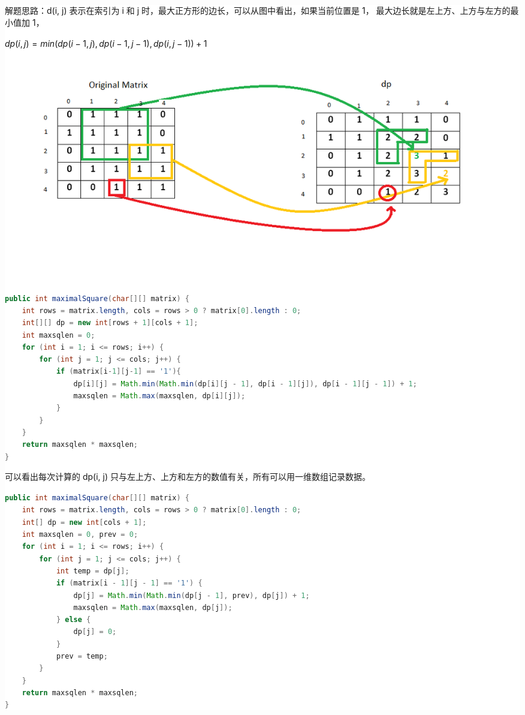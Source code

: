解题思路：d(i, j) 表示在索引为 i 和 j 时，最大正方形的边长，可以从图中看出，如果当前位置是 1， 最大边长就是左上方、上方与左方的最小值加 1，

$dp(i, j) = min(dp(i - 1, j), dp(i - 1, j - 1), dp(i, j - 1)) + 1$

<div align="center">  <img src="/img/leetcode-221.png" width="100%"/> </div><br>

```java
public int maximalSquare(char[][] matrix) {
    int rows = matrix.length, cols = rows > 0 ? matrix[0].length : 0;
    int[][] dp = new int[rows + 1][cols + 1];
    int maxsqlen = 0;
    for (int i = 1; i <= rows; i++) {
        for (int j = 1; j <= cols; j++) {
            if (matrix[i-1][j-1] == '1'){
                dp[i][j] = Math.min(Math.min(dp[i][j - 1], dp[i - 1][j]), dp[i - 1][j - 1]) + 1;
                maxsqlen = Math.max(maxsqlen, dp[i][j]);
            }
        }
    }
    return maxsqlen * maxsqlen;
}
```

可以看出每次计算的 dp(i, j) 只与左上方、上方和左方的数值有关，所有可以用一维数组记录数据。

```java
public int maximalSquare(char[][] matrix) {
    int rows = matrix.length, cols = rows > 0 ? matrix[0].length : 0;
    int[] dp = new int[cols + 1];
    int maxsqlen = 0, prev = 0;
    for (int i = 1; i <= rows; i++) {
        for (int j = 1; j <= cols; j++) {
            int temp = dp[j];
            if (matrix[i - 1][j - 1] == '1') {
                dp[j] = Math.min(Math.min(dp[j - 1], prev), dp[j]) + 1;
                maxsqlen = Math.max(maxsqlen, dp[j]);
            } else {
                dp[j] = 0;
            }
            prev = temp;
        }
    }
    return maxsqlen * maxsqlen;
}
```
